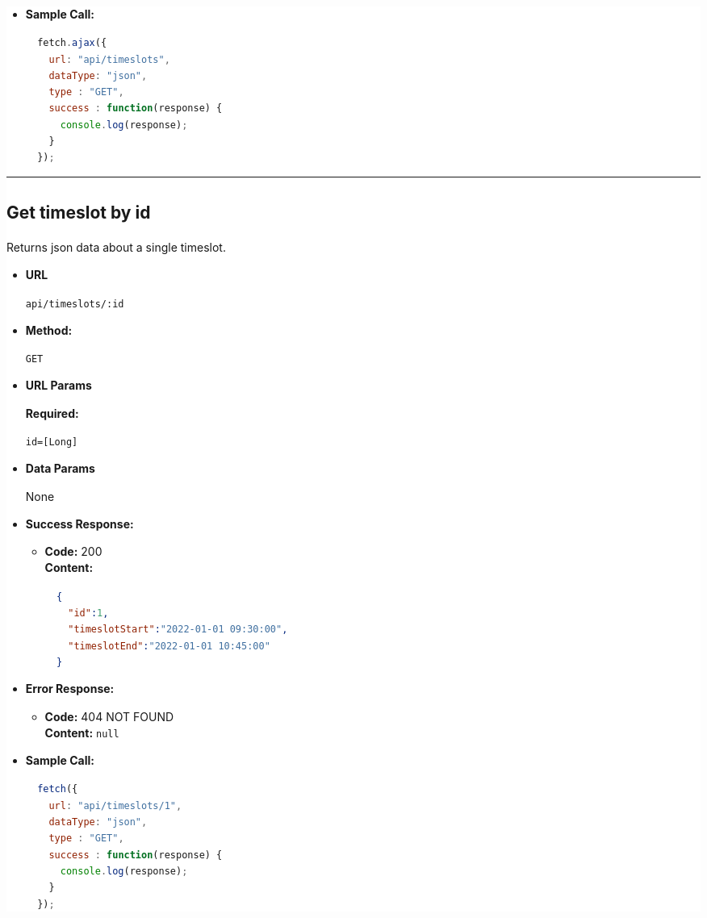 * **Sample Call:**

  ```javascript
    fetch.ajax({
      url: "api/timeslots",
      dataType: "json",
      type : "GET",
      success : function(response) {
        console.log(response);
      }
    });
  ```        
---


**Get timeslot by id**
----
Returns json data about a single timeslot.

* **URL**

      api/timeslots/:id

* **Method:**

  `GET`

*  **URL Params**

   **Required:**

   `id=[Long]`

* **Data Params**

  None

* **Success Response:**

    * **Code:** 200  
      **Content:**
      ```json
        { 
          "id":1,
          "timeslotStart":"2022-01-01 09:30:00",
          "timeslotEnd":"2022-01-01 10:45:00"
        }
      ```

* **Error Response:**

    * **Code:** 404 NOT FOUND  
      **Content:** `null`



* **Sample Call:**

  ```javascript
    fetch({
      url: "api/timeslots/1",
      dataType: "json",
      type : "GET",
      success : function(response) {
        console.log(response);
      }
    });
  ```
